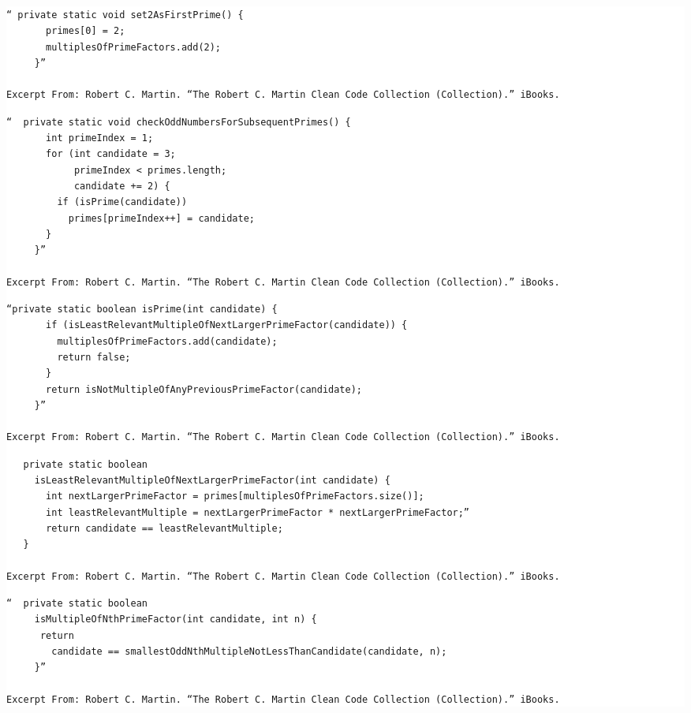 ```
“ private static void set2AsFirstPrime() {
       primes[0] = 2;
       multiplesOfPrimeFactors.add(2);
     }”

Excerpt From: Robert C. Martin. “The Robert C. Martin Clean Code Collection (Collection).” iBooks. 
```

```
“  private static void checkOddNumbersForSubsequentPrimes() {
       int primeIndex = 1;
       for (int candidate = 3;
            primeIndex < primes.length;
            candidate += 2) {
         if (isPrime(candidate))
           primes[primeIndex++] = candidate;
       }
     }”

Excerpt From: Robert C. Martin. “The Robert C. Martin Clean Code Collection (Collection).” iBooks. 
```

```
“private static boolean isPrime(int candidate) {
       if (isLeastRelevantMultipleOfNextLargerPrimeFactor(candidate)) {
         multiplesOfPrimeFactors.add(candidate);
         return false;
       }
       return isNotMultipleOfAnyPreviousPrimeFactor(candidate);
     }”

Excerpt From: Robert C. Martin. “The Robert C. Martin Clean Code Collection (Collection).” iBooks. 
```

```
   private static boolean
     isLeastRelevantMultipleOfNextLargerPrimeFactor(int candidate) {
       int nextLargerPrimeFactor = primes[multiplesOfPrimeFactors.size()];
       int leastRelevantMultiple = nextLargerPrimeFactor * nextLargerPrimeFactor;”
       return candidate == leastRelevantMultiple;
   }

Excerpt From: Robert C. Martin. “The Robert C. Martin Clean Code Collection (Collection).” iBooks. 
```

```
“  private static boolean
     isMultipleOfNthPrimeFactor(int candidate, int n) {
      return
        candidate == smallestOddNthMultipleNotLessThanCandidate(candidate, n);
     }”

Excerpt From: Robert C. Martin. “The Robert C. Martin Clean Code Collection (Collection).” iBooks. 
```
